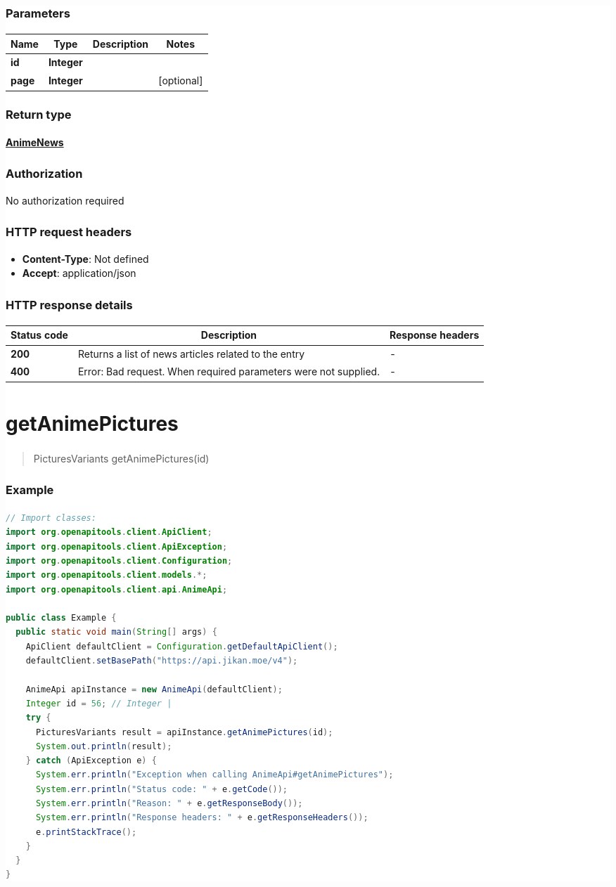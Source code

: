 ### Parameters

| Name | Type | Description  | Notes |
|------------- | ------------- | ------------- | -------------|
| **id** | **Integer**|  | |
| **page** | **Integer**|  | [optional] |

### Return type

[**AnimeNews**](AnimeNews.md)

### Authorization

No authorization required

### HTTP request headers

 - **Content-Type**: Not defined
 - **Accept**: application/json

### HTTP response details
| Status code | Description | Response headers |
|-------------|-------------|------------------|
| **200** | Returns a list of news articles related to the entry |  -  |
| **400** | Error: Bad request. When required parameters were not supplied. |  -  |

<a name="getAnimePictures"></a>
# **getAnimePictures**
> PicturesVariants getAnimePictures(id)



### Example
```java
// Import classes:
import org.openapitools.client.ApiClient;
import org.openapitools.client.ApiException;
import org.openapitools.client.Configuration;
import org.openapitools.client.models.*;
import org.openapitools.client.api.AnimeApi;

public class Example {
  public static void main(String[] args) {
    ApiClient defaultClient = Configuration.getDefaultApiClient();
    defaultClient.setBasePath("https://api.jikan.moe/v4");

    AnimeApi apiInstance = new AnimeApi(defaultClient);
    Integer id = 56; // Integer | 
    try {
      PicturesVariants result = apiInstance.getAnimePictures(id);
      System.out.println(result);
    } catch (ApiException e) {
      System.err.println("Exception when calling AnimeApi#getAnimePictures");
      System.err.println("Status code: " + e.getCode());
      System.err.println("Reason: " + e.getResponseBody());
      System.err.println("Response headers: " + e.getResponseHeaders());
      e.printStackTrace();
    }
  }
}
```